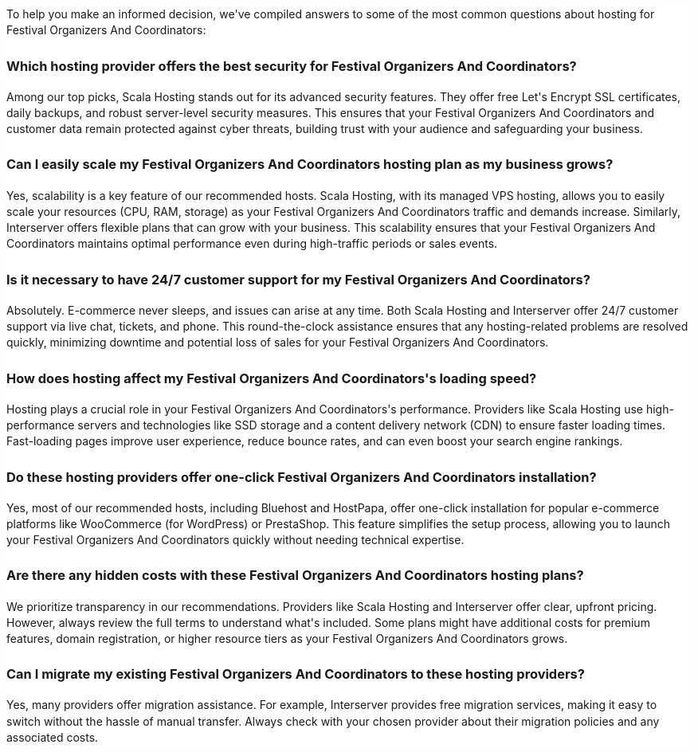 To help you make an informed decision, we've compiled answers to some of the most common questions about hosting for Festival Organizers And Coordinators:

### Which hosting provider offers the best security for Festival Organizers And Coordinators? 
Among our top picks, Scala Hosting stands out for its advanced security features. They offer free Let's Encrypt SSL certificates, daily backups, and robust server-level security measures. This ensures that your Festival Organizers And Coordinators and customer data remain protected against cyber threats, building trust with your audience and safeguarding your business.

### Can I easily scale my Festival Organizers And Coordinators hosting plan as my business grows? 
Yes, scalability is a key feature of our recommended hosts. Scala Hosting, with its managed VPS hosting, allows you to easily scale your resources (CPU, RAM, storage) as your Festival Organizers And Coordinators traffic and demands increase. Similarly, Interserver offers flexible plans that can grow with your business. This scalability ensures that your Festival Organizers And Coordinators maintains optimal performance even during high-traffic periods or sales events.

### Is it necessary to have 24/7 customer support for my Festival Organizers And Coordinators? 
Absolutely. E-commerce never sleeps, and issues can arise at any time. Both Scala Hosting and Interserver offer 24/7 customer support via live chat, tickets, and phone. This round-the-clock assistance ensures that any hosting-related problems are resolved quickly, minimizing downtime and potential loss of sales for your Festival Organizers And Coordinators.

### How does hosting affect my Festival Organizers And Coordinators's loading speed? 
Hosting plays a crucial role in your Festival Organizers And Coordinators's performance. Providers like Scala Hosting use high-performance servers and technologies like SSD storage and a content delivery network (CDN) to ensure faster loading times. Fast-loading pages improve user experience, reduce bounce rates, and can even boost your search engine rankings.

### Do these hosting providers offer one-click Festival Organizers And Coordinators installation? 
Yes, most of our recommended hosts, including Bluehost and HostPapa, offer one-click installation for popular e-commerce platforms like WooCommerce (for WordPress) or PrestaShop. This feature simplifies the setup process, allowing you to launch your Festival Organizers And Coordinators quickly without needing technical expertise.

### Are there any hidden costs with these Festival Organizers And Coordinators hosting plans? 
We prioritize transparency in our recommendations. Providers like Scala Hosting and Interserver offer clear, upfront pricing. However, always review the full terms to understand what's included. Some plans might have additional costs for premium features, domain registration, or higher resource tiers as your Festival Organizers And Coordinators grows.

### Can I migrate my existing Festival Organizers And Coordinators to these hosting providers? 
Yes, many providers offer migration assistance. For example, Interserver provides free migration services, making it easy to switch without the hassle of manual transfer. Always check with your chosen provider about their migration policies and any associated costs.
